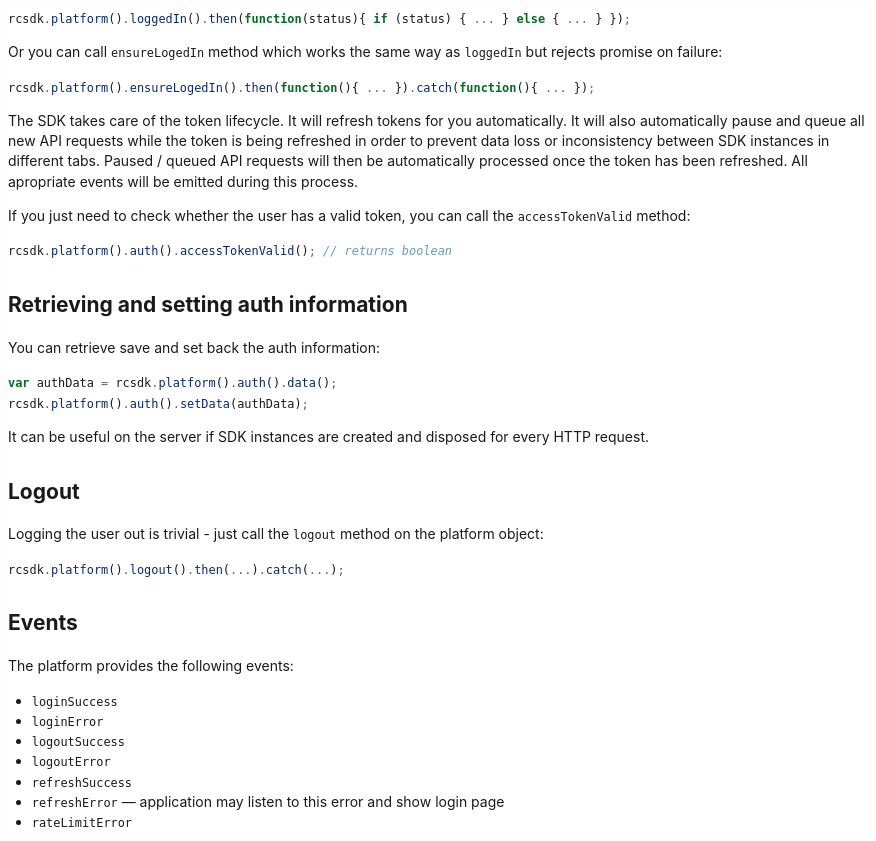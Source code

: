 ```js
rcsdk.platform().loggedIn().then(function(status){ if (status) { ... } else { ... } });
```

Or you can call `ensureLogedIn` method which works the same way as `loggedIn` but rejects promise on failure:

```js
rcsdk.platform().ensureLogedIn().then(function(){ ... }).catch(function(){ ... });
```

The SDK takes care of the token lifecycle. It will refresh tokens for you automatically. It will also automatically
pause and queue all new API requests while the token is being refreshed in order to prevent data loss or inconsistency
between SDK instances in different tabs. Paused / queued API requests will then be automatically processed once the
token has been refreshed. All apropriate events will be emitted during this process.

If you just need to check whether the user has a valid token, you can call the `accessTokenValid` method:

```js
rcsdk.platform().auth().accessTokenValid(); // returns boolean
```

## Retrieving and setting auth information

You can retrieve save and set back the auth information:

```js
var authData = rcsdk.platform().auth().data();
rcsdk.platform().auth().setData(authData);
```

It can be useful on the server if SDK instances are created and disposed for every HTTP request.

## Logout

Logging the user out is trivial - just call the `logout` method on the platform object:

```js
rcsdk.platform().logout().then(...).catch(...);
```

## Events

The platform provides the following events:

- `loginSuccess`
- `loginError`
- `logoutSuccess`
- `logoutError`
- `refreshSuccess`
- `refreshError` &mdash; application may listen to this error and show login page
- `rateLimitError`
